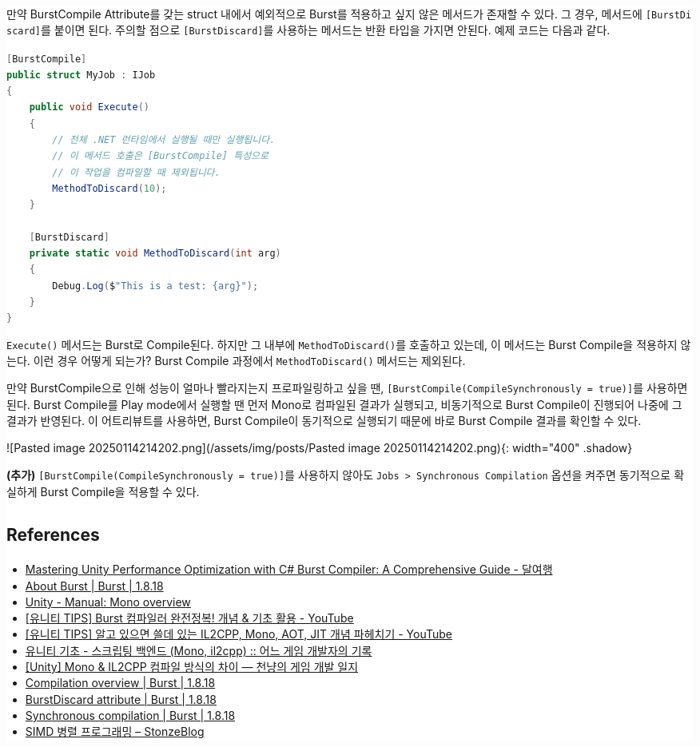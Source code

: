 만약 BurstCompile Attribute를 갖는 struct 내에서 예외적으로 Burst를 적용하고 싶지 않은 메서드가 존재할 수 있다. 그 경우, 메서드에 `[BurstDiscard]`를 붙이면 된다. 주의할 점으로 `[BurstDiscard]`를 사용하는 메서드는 반환 타입을 가지면 안된다. 예제 코드는 다음과 같다.

```c#
[BurstCompile] 
public struct MyJob : IJob 
{ 
    public void Execute() 
    { 
        // 전체 .NET 런타임에서 실행될 때만 실행됩니다. 
        // 이 메서드 호출은 [BurstCompile] 특성으로 
        // 이 작업을 컴파일할 때 제외됩니다.
        MethodToDiscard(10);
    }

    [BurstDiscard] 
    private static void MethodToDiscard(int arg) 
    {
        Debug.Log($"This is a test: {arg}"); 
    }
}
```

`Execute()` 메서드는 Burst로 Compile된다. 하지만 그 내부에 `MethodToDiscard()`를 호출하고 있는데, 이 메서드는 Burst Compile을 적용하지 않는다. 이런 경우 어떻게 되는가? Burst Compile 과정에서 `MethodToDiscard()` 메서드는 제외된다.

만약 BurstCompile으로 인해 성능이 얼마나 빨라지는지 프로파일링하고 싶을 땐, `[BurstCompile(CompileSynchronously = true)]`를 사용하면 된다. Burst Compile를 Play mode에서 실행할 땐 먼저 Mono로 컴파일된 결과가 실행되고, 비동기적으로 Burst Compile이 진행되어 나중에 그 결과가 반영된다. 이 어트리뷰트를 사용하면, Burst Compile이 동기적으로 실행되기 때문에 바로 Burst Compile 결과를 확인할 수 있다.

![Pasted image 20250114214202.png](/assets/img/posts/Pasted image 20250114214202.png){: width="400" .shadow}

**(추가)** `[BurstCompile(CompileSynchronously = true)]`를 사용하지 않아도 `Jobs > Synchronous Compilation` 옵션을 켜주면 동기적으로 확실하게 Burst Compile을 적용할 수 있다.

## References

- [Mastering Unity Performance Optimization with C# Burst Compiler: A Comprehensive Guide - 달여행](https://programmingdev.com/mastering-unity-performance-optimization-with-c-burst-compiler-a-comprehensive-guide/)
- [About Burst \| Burst \| 1.8.18](https://docs.unity3d.com/Packages/com.unity.burst@1.8/manual/index.html)
- [Unity - Manual: Mono overview](https://docs.unity3d.com/2020.3/Documentation/Manual/Mono.html)
- [\[유니티 TIPS\] Burst 컴파일러 완전정복! 개념 & 기초 활용 - YouTube](https://www.youtube.com/watch?v=ZuzBOXUuEeM)
- [\[유니티 TIPS\] 알고 있으면 쓸데 있는 IL2CPP, Mono, AOT, JIT 개념 파헤치기 - YouTube](https://www.youtube.com/watch?v=-9X965jXrn8)
- [유니티 기초 - 스크립팅 백엔드 (Mono, il2cpp) :: 어느 게임 개발자의 기록](https://yuu5666.tistory.com/215)
- [\[Unity\] Mono & IL2CPP 컴파일 방식의 차이 — 천냥의 게임 개발 일지](https://gus6615.tistory.com/104)
- [Compilation overview \| Burst \| 1.8.18](https://docs.unity3d.com/Packages/com.unity.burst%401.8/manual/compilation-overview.html)
- [BurstDiscard attribute \| Burst \| 1.8.18](https://docs.unity3d.com/Packages/com.unity.burst@1.8/manual/compilation-burstdiscard.html)
- [Synchronous compilation \| Burst \| 1.8.18](https://docs.unity3d.com/Packages/com.unity.burst@1.8/manual/compilation-synchronous.html)
- [SIMD 병렬 프로그래밍 – StonzeBlog](https://stonzeteam.github.io/SIMD-%EB%B3%91%EB%A0%AC-%ED%94%84%EB%A1%9C%EA%B7%B8%EB%9E%98%EB%B0%8D/)